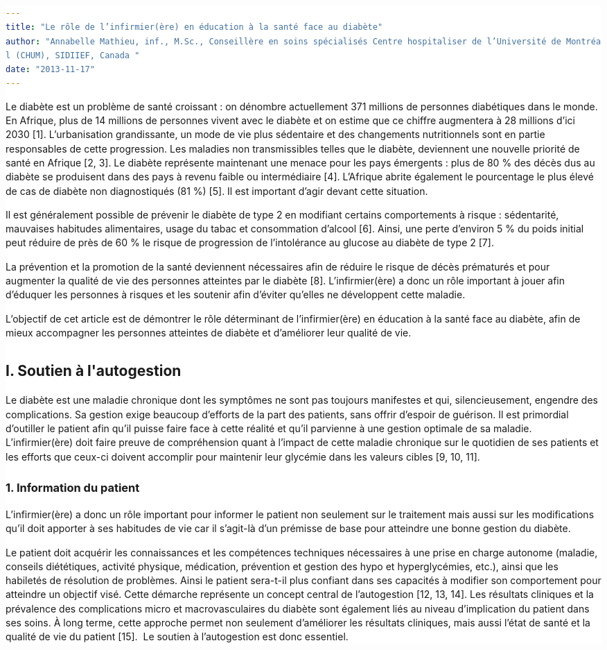 ```yaml
---
title: "Le rôle de l’infirmier(ère) en éducation à la santé face au diabète"
author: "Annabelle Mathieu, inf., M.Sc., Conseillère en soins spécialisés Centre hospitaliser de l’Université de Montréal (CHUM), SIDIIEF, Canada "
date: "2013-11-17"
---
```


<div class="teaser"><p>Le diabète est un problème de santé croissant : on dénombre actuellement 371 millions de personnes diabétiques dans le monde. En Afrique, plus de 14 millions de personnes vivent avec le diabète et on estime que ce chiffre augmentera à 28 millions d’ici 2030 [1]. L’urbanisation grandissante, un mode de vie plus sédentaire et des changements nutritionnels sont en partie responsables de cette progression. Les maladies non transmissibles telles que le diabète, deviennent une nouvelle priorité de santé en Afrique [2, 3]. Le diabète représente maintenant une menace pour les pays émergents : plus de 80 % des décès dus au diabète se produisent dans des pays à revenu faible ou intermédiaire [4]. L’Afrique abrite également le pourcentage le plus élevé de cas de diabète non diagnostiqués (81 %) [5]. Il est important d’agir devant cette situation.</p>
<p>Il est généralement possible de prévenir le diabète de type 2 en modifiant certains comportements à risque : sédentarité, mauvaises habitudes alimentaires, usage du tabac et consommation d’alcool [6]. Ainsi, une perte d’environ 5 % du poids initial peut réduire de près de 60 % le risque de progression de l’intolérance au glucose au diabète de type 2 [7]. </p>
<p>La prévention et la promotion de la santé deviennent nécessaires afin de réduire le risque de décès prématurés et pour augmenter la qualité de vie des personnes atteintes par le diabète [8]. L’infirmier(ère) a donc un rôle important à jouer afin d’éduquer les personnes à risques et les soutenir afin d’éviter qu’elles ne développent cette maladie.</p>
<p>L’objectif de cet article est de démontrer le rôle déterminant de l’infirmier(ère) en éducation à la santé face au diabète, afin de mieux accompagner les personnes atteintes de diabète et d’améliorer leur qualité de vie.</p></div>

## I. Soutien à l'autogestion

Le diabète est une maladie chronique dont les symptômes ne sont pas toujours manifestes et qui, silencieusement, engendre des complications. Sa gestion exige beaucoup d’efforts de la part des patients, sans offrir d’espoir de guérison. Il est primordial d’outiller le patient afin qu’il puisse faire face à cette réalité et qu’il parvienne à une gestion optimale de sa maladie. L’infirmier(ère) doit faire preuve de compréhension quant à l’impact de cette maladie chronique sur le quotidien de ses patients et les efforts que ceux-ci doivent accomplir pour maintenir leur glycémie dans les valeurs cibles \[9, 10, 11\].

### 1. Information du patient

L’infirmier(ère) a donc un rôle important pour informer le patient non seulement sur le traitement mais aussi sur les modifications qu’il doit apporter à ses habitudes de vie car il s’agit-là d’un prémisse de base pour atteindre une bonne gestion du diabète.

Le patient doit acquérir les connaissances et les compétences techniques nécessaires à une prise en charge autonome (maladie, conseils diététiques, activité physique, médication, prévention et gestion des hypo et hyperglycémies, etc.), ainsi que les habiletés de résolution de problèmes. Ainsi le patient sera-t-il plus confiant dans ses capacités à modifier son comportement pour atteindre un objectif visé. Cette démarche représente un concept central de l’autogestion \[12, 13, 14\]. Les résultats cliniques et la prévalence des complications micro et macrovasculaires du diabète sont également liés au niveau d’implication du patient dans ses soins. À long terme, cette approche permet non seulement d’améliorer les résultats cliniques, mais aussi l’état de santé et la qualité de vie du patient \[15\].  Le soutien à l’autogestion est donc essentiel. 
